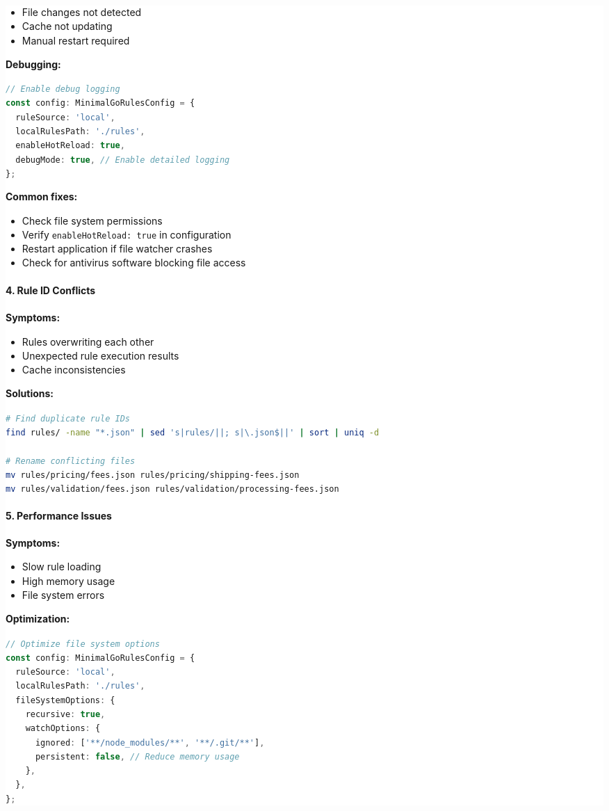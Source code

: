 - File changes not detected
- Cache not updating
- Manual restart required

**Debugging:**

```typescript
// Enable debug logging
const config: MinimalGoRulesConfig = {
  ruleSource: 'local',
  localRulesPath: './rules',
  enableHotReload: true,
  debugMode: true, // Enable detailed logging
};
```

**Common fixes:**

- Check file system permissions
- Verify `enableHotReload: true` in configuration
- Restart application if file watcher crashes
- Check for antivirus software blocking file access

#### 4. Rule ID Conflicts

**Symptoms:**

- Rules overwriting each other
- Unexpected rule execution results
- Cache inconsistencies

**Solutions:**

```bash
# Find duplicate rule IDs
find rules/ -name "*.json" | sed 's|rules/||; s|\.json$||' | sort | uniq -d

# Rename conflicting files
mv rules/pricing/fees.json rules/pricing/shipping-fees.json
mv rules/validation/fees.json rules/validation/processing-fees.json
```

#### 5. Performance Issues

**Symptoms:**

- Slow rule loading
- High memory usage
- File system errors

**Optimization:**

```typescript
// Optimize file system options
const config: MinimalGoRulesConfig = {
  ruleSource: 'local',
  localRulesPath: './rules',
  fileSystemOptions: {
    recursive: true,
    watchOptions: {
      ignored: ['**/node_modules/**', '**/.git/**'],
      persistent: false, // Reduce memory usage
    },
  },
};
```
